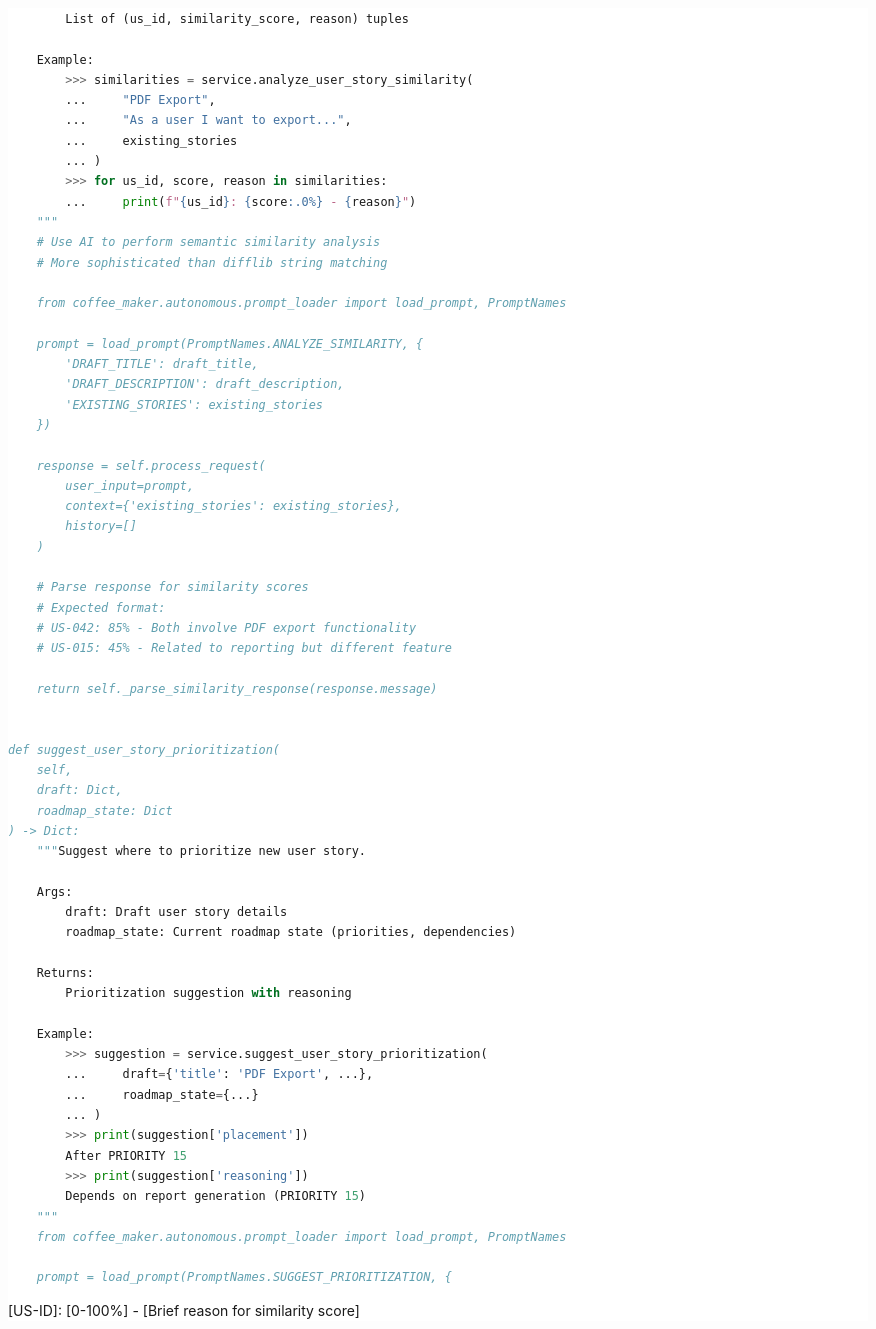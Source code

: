 ```python
        List of (us_id, similarity_score, reason) tuples

    Example:
        >>> similarities = service.analyze_user_story_similarity(
        ...     "PDF Export",
        ...     "As a user I want to export...",
        ...     existing_stories
        ... )
        >>> for us_id, score, reason in similarities:
        ...     print(f"{us_id}: {score:.0%} - {reason}")
    """
    # Use AI to perform semantic similarity analysis
    # More sophisticated than difflib string matching

    from coffee_maker.autonomous.prompt_loader import load_prompt, PromptNames

    prompt = load_prompt(PromptNames.ANALYZE_SIMILARITY, {
        'DRAFT_TITLE': draft_title,
        'DRAFT_DESCRIPTION': draft_description,
        'EXISTING_STORIES': existing_stories
    })

    response = self.process_request(
        user_input=prompt,
        context={'existing_stories': existing_stories},
        history=[]
    )

    # Parse response for similarity scores
    # Expected format:
    # US-042: 85% - Both involve PDF export functionality
    # US-015: 45% - Related to reporting but different feature

    return self._parse_similarity_response(response.message)


def suggest_user_story_prioritization(
    self,
    draft: Dict,
    roadmap_state: Dict
) -> Dict:
    """Suggest where to prioritize new user story.

    Args:
        draft: Draft user story details
        roadmap_state: Current roadmap state (priorities, dependencies)

    Returns:
        Prioritization suggestion with reasoning

    Example:
        >>> suggestion = service.suggest_user_story_prioritization(
        ...     draft={'title': 'PDF Export', ...},
        ...     roadmap_state={...}
        ... )
        >>> print(suggestion['placement'])
        After PRIORITY 15
        >>> print(suggestion['reasoning'])
        Depends on report generation (PRIORITY 15)
    """
    from coffee_maker.autonomous.prompt_loader import load_prompt, PromptNames

    prompt = load_prompt(PromptNames.SUGGEST_PRIORITIZATION, {
```

[US-ID]: [0-100%] - [Brief reason for similarity score]
